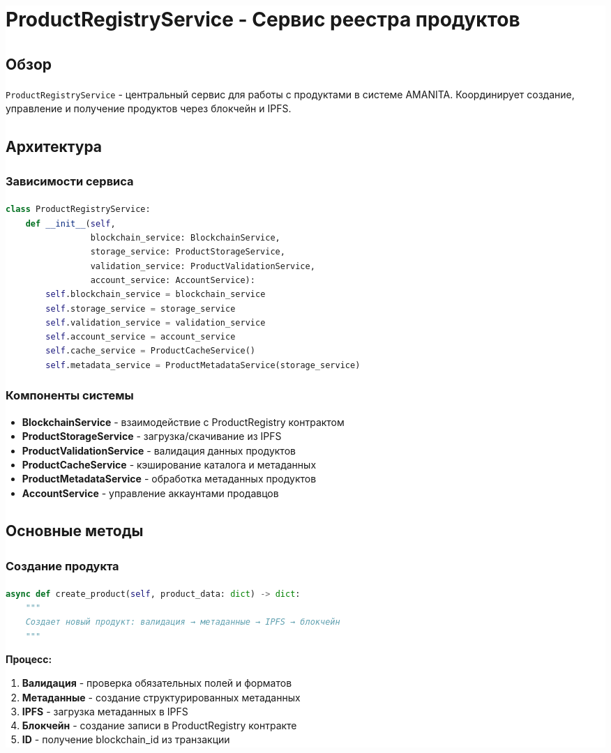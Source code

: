 # ProductRegistryService - Сервис реестра продуктов

## Обзор

`ProductRegistryService` - центральный сервис для работы с продуктами в системе AMANITA. Координирует создание, управление и получение продуктов через блокчейн и IPFS.

## Архитектура

### Зависимости сервиса

```python
class ProductRegistryService:
    def __init__(self, 
                 blockchain_service: BlockchainService,
                 storage_service: ProductStorageService,
                 validation_service: ProductValidationService,
                 account_service: AccountService):
        self.blockchain_service = blockchain_service
        self.storage_service = storage_service
        self.validation_service = validation_service
        self.account_service = account_service
        self.cache_service = ProductCacheService()
        self.metadata_service = ProductMetadataService(storage_service)
```

### Компоненты системы

- **BlockchainService** - взаимодействие с ProductRegistry контрактом
- **ProductStorageService** - загрузка/скачивание из IPFS
- **ProductValidationService** - валидация данных продуктов
- **ProductCacheService** - кэширование каталога и метаданных
- **ProductMetadataService** - обработка метаданных продуктов
- **AccountService** - управление аккаунтами продавцов

## Основные методы

### Создание продукта

```python
async def create_product(self, product_data: dict) -> dict:
    """
    Создает новый продукт: валидация → метаданные → IPFS → блокчейн
    """
```

**Процесс:**
1. **Валидация** - проверка обязательных полей и форматов
2. **Метаданные** - создание структурированных метаданных
3. **IPFS** - загрузка метаданных в IPFS
4. **Блокчейн** - создание записи в ProductRegistry контракте
5. **ID** - получение blockchain_id из транзакции
